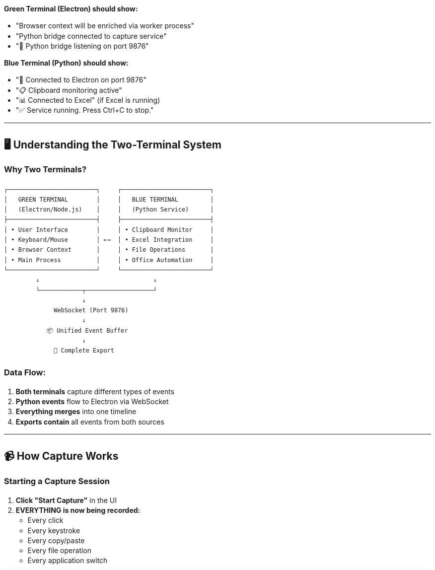 **Green Terminal (Electron) should show:**
- "Browser context will be enriched via worker process"
- "Python bridge connected to capture service"
- "🚀 Python bridge listening on port 9876"

**Blue Terminal (Python) should show:**
- "🔌 Connected to Electron on port 9876"
- "📋 Clipboard monitoring active"
- "📊 Connected to Excel" (if Excel is running)
- "✅ Service running. Press Ctrl+C to stop."

---

## 🖥️ Understanding the Two-Terminal System

### Why Two Terminals?

```
┌─────────────────────────┐     ┌─────────────────────────┐
│   GREEN TERMINAL        │     │   BLUE TERMINAL         │
│   (Electron/Node.js)    │     │   (Python Service)      │
├─────────────────────────┤     ├─────────────────────────┤
│ • User Interface        │     │ • Clipboard Monitor     │
│ • Keyboard/Mouse        │ ←→  │ • Excel Integration     │
│ • Browser Context       │     │ • File Operations       │
│ • Main Process          │     │ • Office Automation     │
└─────────────────────────┘     └─────────────────────────┘
         ↓                                ↓
         └────────────┬───────────────────┘
                      ↓
              WebSocket (Port 9876)
                      ↓
            📦 Unified Event Buffer
                      ↓
              📄 Complete Export
```

### Data Flow:
1. **Both terminals** capture different types of events
2. **Python events** flow to Electron via WebSocket
3. **Everything merges** into one timeline
4. **Exports contain** all events from both sources

---

## 📹 How Capture Works

### Starting a Capture Session

1. **Click "Start Capture"** in the UI
2. **EVERYTHING is now being recorded:**
   - Every click
   - Every keystroke
   - Every copy/paste
   - Every file operation
   - Every application switch
